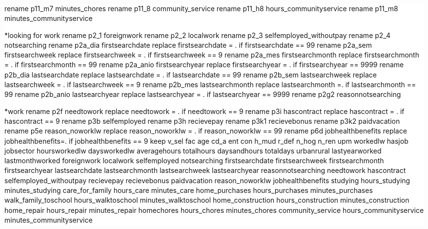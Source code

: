 rename p11_m7 minutes_chores 
rename p11_8 community_service 
rename p11_h8 hours_communityservice
rename p11_m8 minutes_communityservice 

*looking for work
rename p2_1 foreignwork
rename p2_2 localwork
rename p2_3 selfemployed_withoutpay
rename p2_4 notsearching
rename p2a_dia firstsearchdate
replace firstsearchdate = . if firstsearchdate == 99
rename p2a_sem firstsearchweek
replace firstsearchweek = . if firstsearchweek == 9
rename p2a_mes firstsearchmonth
replace firstsearchmonth = . if firstsearchmonth == 99
rename p2a_anio firstsearchyear
replace firstsearchyear = . if firstsearchyear == 9999
rename p2b_dia lastsearchdate
replace lastsearchdate = . if lastsearchdate == 99
rename p2b_sem lastsearchweek
replace lastsearchweek = . if lastsearchweek == 9
rename p2b_mes lastsearchmonth
replace lastsearchmonth =. if lastsearchmonth == 99
rename p2b_anio lastsearchyear
replace lastsearchyear = . if lastsearchyear == 9999
rename p2g2 reasonnotsearching

*work
rename p2f needtowork
replace needtowork = . if needtowork == 9
rename p3i hascontract
replace hascontract = . if hascontract == 9
rename p3b selfemployed
rename p3h recievepay
rename p3k1 recievebonus
rename p3k2 paidvacation
rename p5e reason_noworklw
replace reason_noworklw = . if reason_noworklw == 99
rename p6d jobhealthbenefits
replace jobhealthbenefits=. if jobhealthbenefits == 9
keep v_sel fac age cd_a ent con h_mud r_def n_hog n_ren upm workedlw hasjob jobsector hoursworkedlw daysworkedlw averagehours totalhours daysandhours totaldays urbanrural lastyearworked lastmonthworked foreignwork localwork selfemployed notsearching firstsearchdate firstsearchweek firstsearchmonth firstsearchyear lastsearchdate lastsearchmonth lastsearchweek lastsearchyear reasonnotsearching needtowork hascontract selfemployed_withoutpay recievepay recievebonus paidvacation reason_noworklw jobhealthbenefits studying hours_studying minutes_studying care_for_family hours_care minutes_care home_purchases hours_purchases minutes_purchases walk_family_toschool hours_walktoschool minutes_walktoschool home_construction hours_construction minutes_construction home_repair hours_repair minutes_repair homechores hours_chores minutes_chores community_service hours_communityservice minutes_communityservice 
